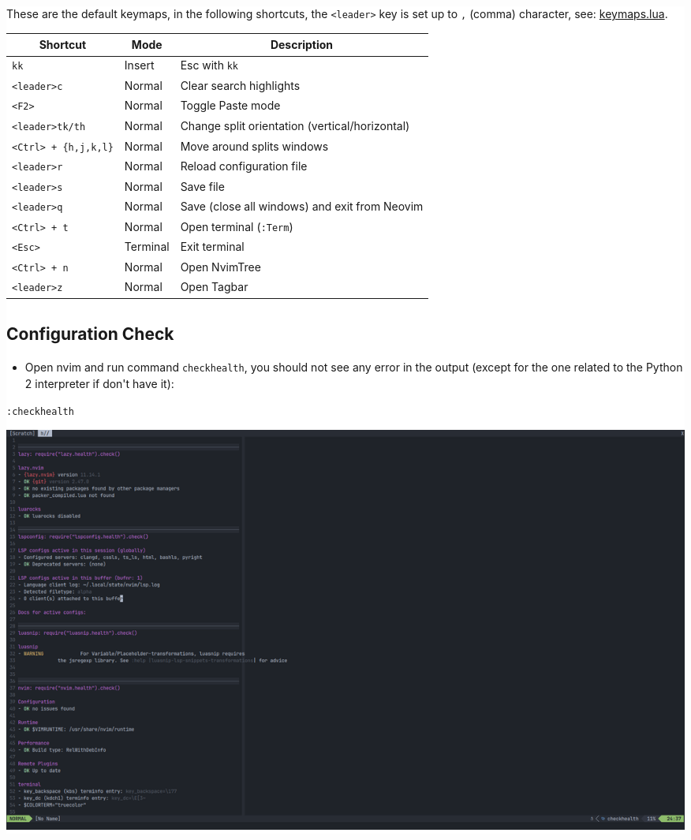 These are the default keymaps, in the following shortcuts, the `<leader>` key is set up to `,` (comma) character, see: [keymaps.lua](nvim/lua/core/keymaps.lua).

| Shortcut             | Mode          | Description                                       |
|----------------------|---------------|---------------------------------------------------|
| `kk`                 | Insert        | Esc with `kk`                                     |
| `<leader>c`          | Normal        | Clear search highlights                           |
| `<F2>`               | Normal        | Toggle Paste mode                                 |
| `<leader>tk/th`      | Normal        | Change split orientation (vertical/horizontal)    |
| `<Ctrl> + {h,j,k,l}` | Normal        | Move around splits windows                        |
| `<leader>r`          | Normal        | Reload configuration file                         |
| `<leader>s`          | Normal        | Save file                                         |
| `<leader>q`          | Normal        | Save (close all windows) and exit from Neovim     |
| `<Ctrl> + t`         | Normal        | Open terminal (`:Term`)                           |
| `<Esc>`              | Terminal      | Exit terminal                                     |
| `<Ctrl> + n`         | Normal        | Open NvimTree                                     |
| `<leader>z`          | Normal        | Open Tagbar                                       |

## Configuration Check

- Open nvim and run command `checkhealth`, you should not see any error in the output (except for the one related to the Python 2 interpreter if don't have it):

```vim
:checkhealth
```

![alt text](img/checkhealth.png)
